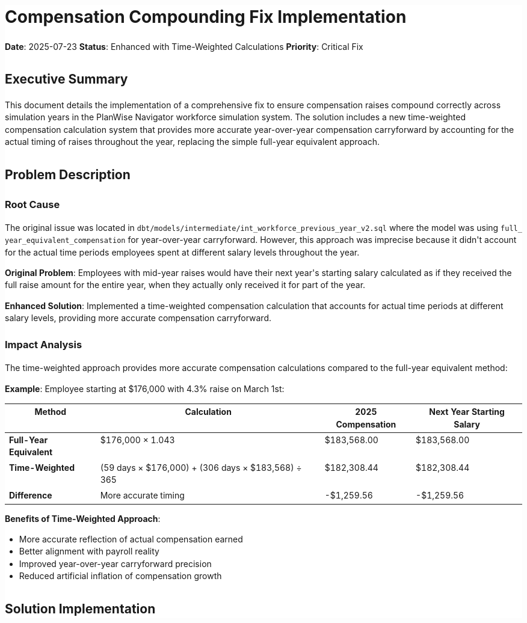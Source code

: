# Compensation Compounding Fix Implementation

**Date**: 2025-07-23
**Status**: Enhanced with Time-Weighted Calculations
**Priority**: Critical Fix

## Executive Summary

This document details the implementation of a comprehensive fix to ensure compensation raises compound correctly across simulation years in the PlanWise Navigator workforce simulation system. The solution includes a new time-weighted compensation calculation system that provides more accurate year-over-year compensation carryforward by accounting for the actual timing of raises throughout the year, replacing the simple full-year equivalent approach.

## Problem Description

### Root Cause
The original issue was located in `dbt/models/intermediate/int_workforce_previous_year_v2.sql` where the model was using `full_year_equivalent_compensation` for year-over-year carryforward. However, this approach was imprecise because it didn't account for the actual time periods employees spent at different salary levels throughout the year.

**Original Problem**: Employees with mid-year raises would have their next year's starting salary calculated as if they received the full raise amount for the entire year, when they actually only received it for part of the year.

**Enhanced Solution**: Implemented a time-weighted compensation calculation that accounts for actual time periods at different salary levels, providing more accurate compensation carryforward.

### Impact Analysis
The time-weighted approach provides more accurate compensation calculations compared to the full-year equivalent method:

**Example**: Employee starting at $176,000 with 4.3% raise on March 1st:

| Method | Calculation | 2025 Compensation | Next Year Starting Salary |
|--------|-------------|-------------------|---------------------------|
| **Full-Year Equivalent** | $176,000 × 1.043 | $183,568.00 | $183,568.00 |
| **Time-Weighted** | (59 days × $176,000) + (306 days × $183,568) ÷ 365 | $182,308.44 | $182,308.44 |
| **Difference** | More accurate timing | -$1,259.56 | -$1,259.56 |

**Benefits of Time-Weighted Approach**:
- More accurate reflection of actual compensation earned
- Better alignment with payroll reality
- Improved year-over-year carryforward precision
- Reduced artificial inflation of compensation growth

## Solution Implementation
